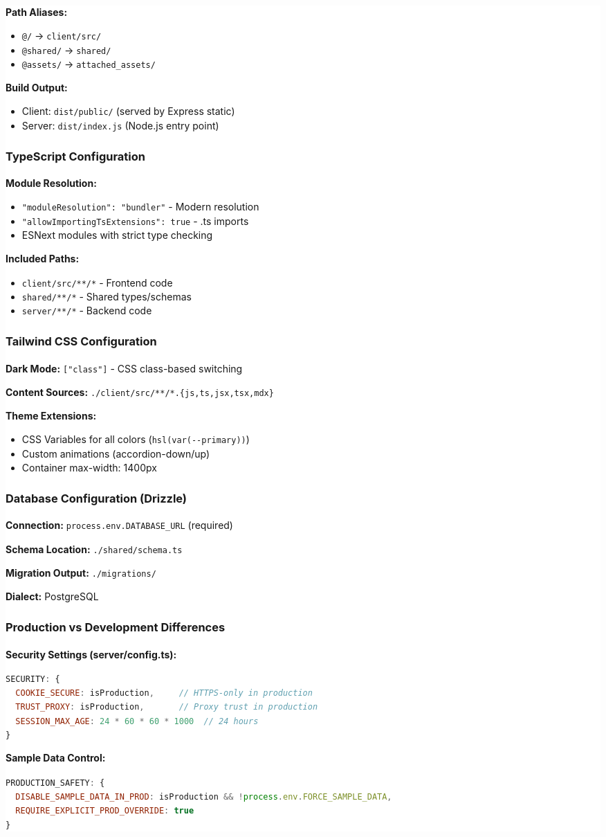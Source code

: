 **Path Aliases:**
- `@/` → `client/src/`
- `@shared/` → `shared/`
- `@assets/` → `attached_assets/`

**Build Output:**
- Client: `dist/public/` (served by Express static)
- Server: `dist/index.js` (Node.js entry point)

### TypeScript Configuration

**Module Resolution:**
- `"moduleResolution": "bundler"` - Modern resolution
- `"allowImportingTsExtensions": true` - .ts imports
- ESNext modules with strict type checking

**Included Paths:**
- `client/src/**/*` - Frontend code
- `shared/**/*` - Shared types/schemas
- `server/**/*` - Backend code

### Tailwind CSS Configuration

**Dark Mode:** `["class"]` - CSS class-based switching

**Content Sources:** `./client/src/**/*.{js,ts,jsx,tsx,mdx}`

**Theme Extensions:**
- CSS Variables for all colors (`hsl(var(--primary))`)
- Custom animations (accordion-down/up)
- Container max-width: 1400px

### Database Configuration (Drizzle)

**Connection:** `process.env.DATABASE_URL` (required)

**Schema Location:** `./shared/schema.ts`

**Migration Output:** `./migrations/`

**Dialect:** PostgreSQL

### Production vs Development Differences

**Security Settings (server/config.ts):**
```javascript
SECURITY: {
  COOKIE_SECURE: isProduction,     // HTTPS-only in production
  TRUST_PROXY: isProduction,       // Proxy trust in production
  SESSION_MAX_AGE: 24 * 60 * 60 * 1000  // 24 hours
}
```

**Sample Data Control:**
```javascript
PRODUCTION_SAFETY: {
  DISABLE_SAMPLE_DATA_IN_PROD: isProduction && !process.env.FORCE_SAMPLE_DATA,
  REQUIRE_EXPLICIT_PROD_OVERRIDE: true
}
```
